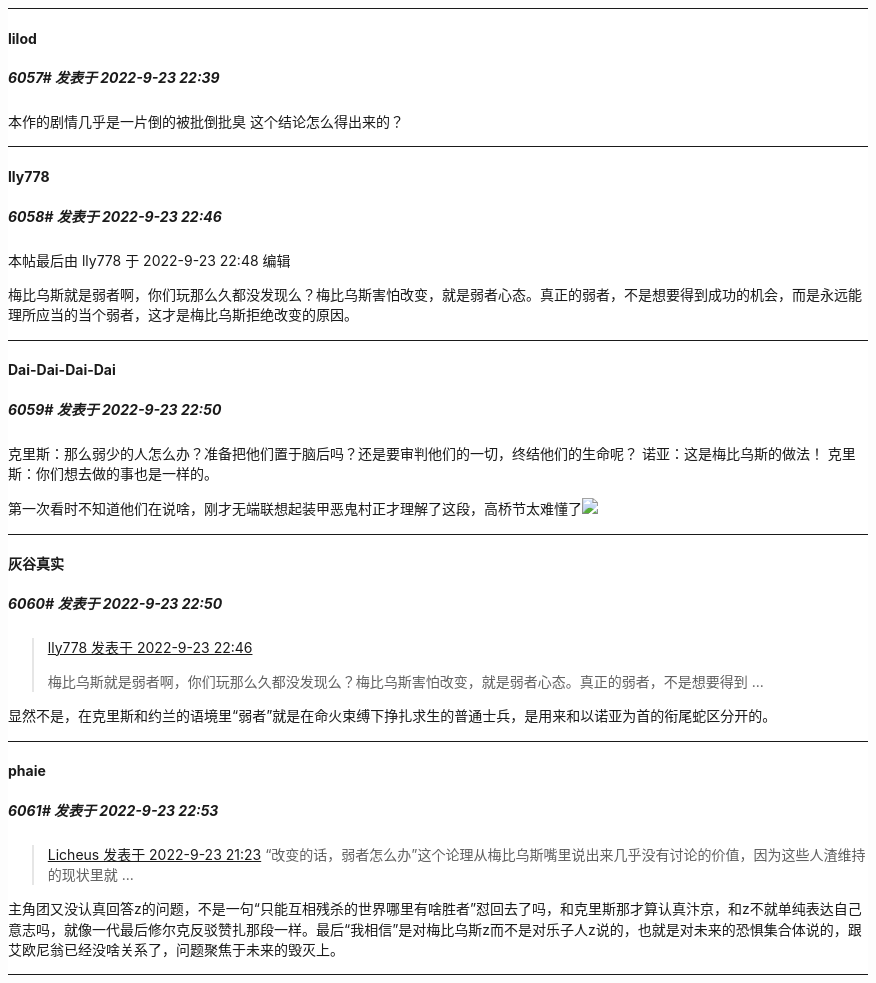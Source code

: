 

*****

####  lilod  
##### 6057#       发表于 2022-9-23 22:39

本作的剧情几乎是一片倒的被批倒批臭 这个结论怎么得出来的？



*****

####  lly778  
##### 6058#       发表于 2022-9-23 22:46

 本帖最后由 lly778 于 2022-9-23 22:48 编辑 

梅比乌斯就是弱者啊，你们玩那么久都没发现么？梅比乌斯害怕改变，就是弱者心态。真正的弱者，不是想要得到成功的机会，而是永远能理所应当的当个弱者，这才是梅比乌斯拒绝改变的原因。

*****

####  Dai-Dai-Dai-Dai  
##### 6059#       发表于 2022-9-23 22:50

克里斯：那么弱少的人怎么办？准备把他们置于脑后吗？还是要审判他们的一切，终结他们的生命呢？
诺亚：这是梅比乌斯的做法！
克里斯：你们想去做的事也是一样的。

第一次看时不知道他们在说啥，刚才无端联想起装甲恶鬼村正才理解了这段，高桥节太难懂了<img src="https://static.saraba1st.com/image/smiley/face2017/068.png" referrerpolicy="no-referrer">

*****

####  灰谷真实  
##### 6060#       发表于 2022-9-23 22:50

<blockquote><a href="httphttps://bbs.saraba1st.com/2b/forum.php?mod=redirect&amp;goto=findpost&amp;pid=57619412&amp;ptid=2084818" target="_blank">lly778 发表于 2022-9-23 22:46</a>

梅比乌斯就是弱者啊，你们玩那么久都没发现么？梅比乌斯害怕改变，就是弱者心态。真正的弱者，不是想要得到 ...</blockquote>
显然不是，在克里斯和约兰的语境里“弱者”就是在命火束缚下挣扎求生的普通士兵，是用来和以诺亚为首的衔尾蛇区分开的。



*****

####  phaie  
##### 6061#       发表于 2022-9-23 22:53

<blockquote><a href="httphttps://bbs.saraba1st.com/2b/forum.php?mod=redirect&amp;goto=findpost&amp;pid=57618064&amp;ptid=2084818" target="_blank">Licheus 发表于 2022-9-23 21:23</a>
“改变的话，弱者怎么办”这个论理从梅比乌斯嘴里说出来几乎没有讨论的价值，因为这些人渣维持的现状里就 ...</blockquote>
主角团又没认真回答z的问题，不是一句“只能互相残杀的世界哪里有啥胜者”怼回去了吗，和克里斯那才算认真汴京，和z不就单纯表达自己意志吗，就像一代最后修尔克反驳赞扎那段一样。最后“我相信”是对梅比乌斯z而不是对乐子人z说的，也就是对未来的恐惧集合体说的，跟艾欧尼翁已经没啥关系了，问题聚焦于未来的毁灭上。

*****

